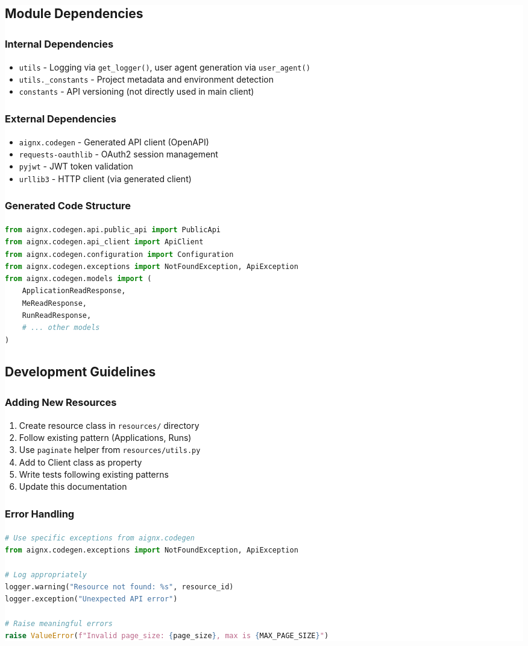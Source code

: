 ## Module Dependencies

### Internal Dependencies

- `utils` - Logging via `get_logger()`, user agent generation via `user_agent()`
- `utils._constants` - Project metadata and environment detection
- `constants` - API versioning (not directly used in main client)

### External Dependencies

- `aignx.codegen` - Generated API client (OpenAPI)
- `requests-oauthlib` - OAuth2 session management
- `pyjwt` - JWT token validation
- `urllib3` - HTTP client (via generated client)

### Generated Code Structure

```python
from aignx.codegen.api.public_api import PublicApi
from aignx.codegen.api_client import ApiClient
from aignx.codegen.configuration import Configuration
from aignx.codegen.exceptions import NotFoundException, ApiException
from aignx.codegen.models import (
    ApplicationReadResponse,
    MeReadResponse,
    RunReadResponse,
    # ... other models
)
```

## Development Guidelines

### Adding New Resources

1. Create resource class in `resources/` directory
2. Follow existing pattern (Applications, Runs)
3. Use `paginate` helper from `resources/utils.py`
4. Add to Client class as property
5. Write tests following existing patterns
6. Update this documentation

### Error Handling

```python
# Use specific exceptions from aignx.codegen
from aignx.codegen.exceptions import NotFoundException, ApiException

# Log appropriately
logger.warning("Resource not found: %s", resource_id)
logger.exception("Unexpected API error")

# Raise meaningful errors
raise ValueError(f"Invalid page_size: {page_size}, max is {MAX_PAGE_SIZE}")
```
